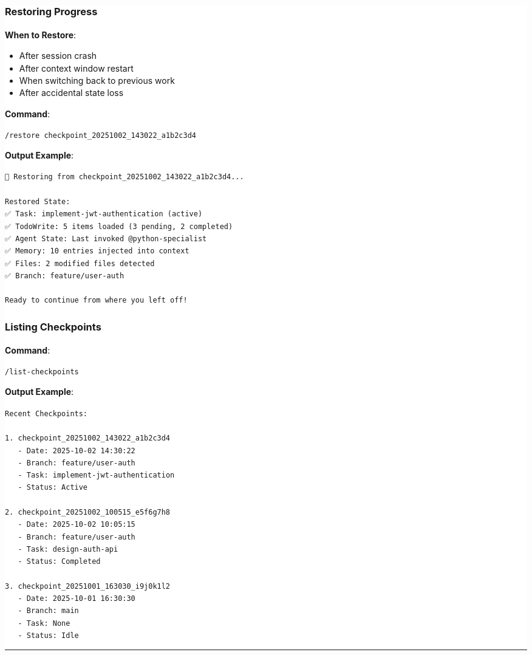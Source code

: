 ### Restoring Progress

**When to Restore**:
- After session crash
- After context window restart
- When switching back to previous work
- After accidental state loss

**Command**:
```bash
/restore checkpoint_20251002_143022_a1b2c3d4
```

**Output Example**:
```
🔄 Restoring from checkpoint_20251002_143022_a1b2c3d4...

Restored State:
✅ Task: implement-jwt-authentication (active)
✅ TodoWrite: 5 items loaded (3 pending, 2 completed)
✅ Agent State: Last invoked @python-specialist
✅ Memory: 10 entries injected into context
✅ Files: 2 modified files detected
✅ Branch: feature/user-auth

Ready to continue from where you left off!
```

### Listing Checkpoints

**Command**:
```bash
/list-checkpoints
```

**Output Example**:
```
Recent Checkpoints:

1. checkpoint_20251002_143022_a1b2c3d4
   - Date: 2025-10-02 14:30:22
   - Branch: feature/user-auth
   - Task: implement-jwt-authentication
   - Status: Active

2. checkpoint_20251002_100515_e5f6g7h8
   - Date: 2025-10-02 10:05:15
   - Branch: feature/user-auth
   - Task: design-auth-api
   - Status: Completed

3. checkpoint_20251001_163030_i9j0k1l2
   - Date: 2025-10-01 16:30:30
   - Branch: main
   - Task: None
   - Status: Idle
```

---
